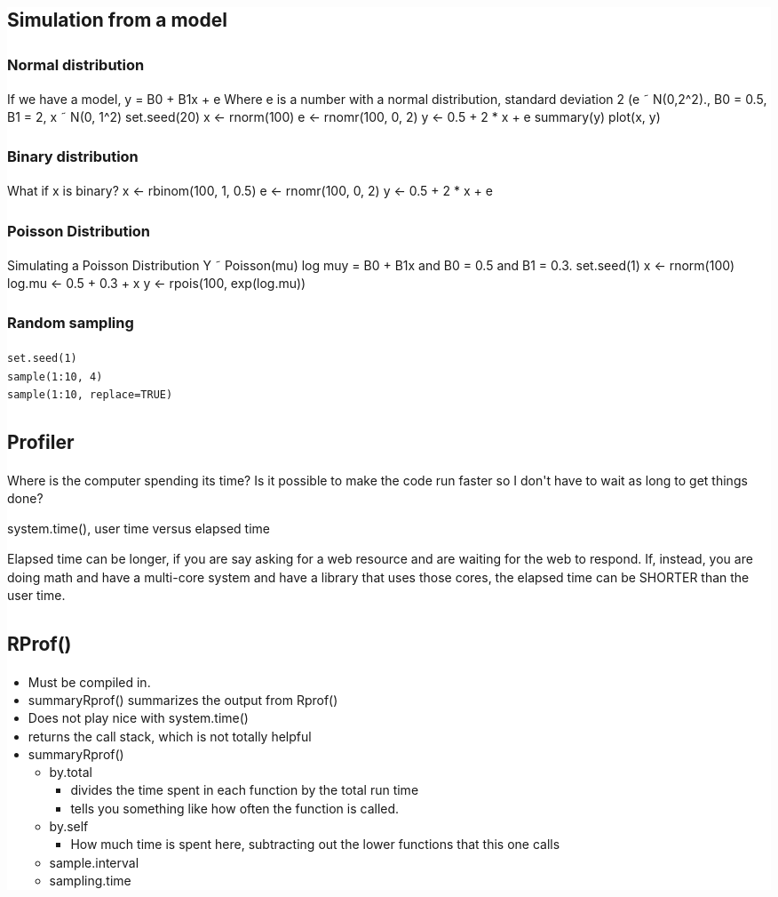 ## Simulation from a model

### Normal distribution
If we have a model, y = B0 + B1x + e
Where e is a number with a normal distribution, standard deviation 2
(e &tilde; N(0,2^2)., B0 = 0.5, B1 = 2, x &tilde; N(0, 1^2)
    set.seed(20)
    x <- rnorm(100)
    e <- rnomr(100, 0, 2)
    y <- 0.5 + 2 * x + e
    summary(y)
    plot(x, y)

### Binary distribution
What if x is binary?
    x <- rbinom(100, 1, 0.5)
    e <- rnomr(100, 0, 2)
    y <- 0.5 + 2 * x + e

### Poisson Distribution
Simulating a Poisson Distribution
Y &tilde; Poisson(mu)
log muy = B0 + B1x
and B0 = 0.5 and B1 = 0.3.
    set.seed(1)
    x <- rnorm(100)
    log.mu <- 0.5 + 0.3 + x
    y <- rpois(100, exp(log.mu))

### Random sampling
    set.seed(1)
    sample(1:10, 4)
    sample(1:10, replace=TRUE)

## Profiler
Where is the computer spending its time? Is it possible to make the
code run faster so I don't have to wait as long to get things done?

system.time(), user time versus elapsed time

Elapsed time can be longer, if you are say asking for a web resource
and are waiting for the web to respond. If, instead, you are doing
math and have a multi-core system and have a library that uses those
cores, the elapsed time can be SHORTER than the user time.

## RProf()
- Must be compiled in.
- summaryRprof() summarizes the output from Rprof()
- Does not play nice with system.time()
- returns the call stack, which is not totally helpful
- summaryRprof()
  - by.total
    - divides the time spent in each function by the total run time
    -  tells you something like how often the function is called.
  - by.self
    - How much time is spent here, subtracting out the lower functions
    that this one calls
  - sample.interval
  - sampling.time

